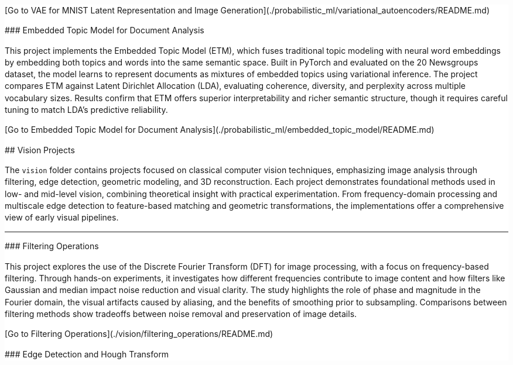

\[Go to VAE for MNIST Latent Representation and Image Generation](./probabilistic\_ml/variational\_autoencoders/README.md)





\### Embedded Topic Model for Document Analysis



This project implements the Embedded Topic Model (ETM), which fuses traditional topic modeling with neural word embeddings by embedding both topics and words into the same semantic space. Built in PyTorch and evaluated on the 20 Newsgroups dataset, the model learns to represent documents as mixtures of embedded topics using variational inference. The project compares ETM against Latent Dirichlet Allocation (LDA), evaluating coherence, diversity, and perplexity across multiple vocabulary sizes. Results confirm that ETM offers superior interpretability and richer semantic structure, though it requires careful tuning to match LDA’s predictive reliability.



\[Go to Embedded Topic Model for Document Analysis](./probabilistic\_ml/embedded\_topic\_model/README.md)







\## Vision Projects



The `vision` folder contains projects focused on classical computer vision techniques, emphasizing image analysis through filtering, edge detection, geometric modeling, and 3D reconstruction. Each project demonstrates foundational methods used in low- and mid-level vision, combining theoretical insight with practical experimentation. From frequency-domain processing and multiscale edge detection to feature-based matching and geometric transformations, the implementations offer a comprehensive view of early visual pipelines.



---



\### Filtering Operations



This project explores the use of the Discrete Fourier Transform (DFT) for image processing, with a focus on frequency-based filtering. Through hands-on experiments, it investigates how different frequencies contribute to image content and how filters like Gaussian and median impact noise reduction and visual clarity. The study highlights the role of phase and magnitude in the Fourier domain, the visual artifacts caused by aliasing, and the benefits of smoothing prior to subsampling. Comparisons between filtering methods show tradeoffs between noise removal and preservation of image details.



\[Go to Filtering Operations](./vision/filtering\_operations/README.md)



\### Edge Detection and Hough Transform
